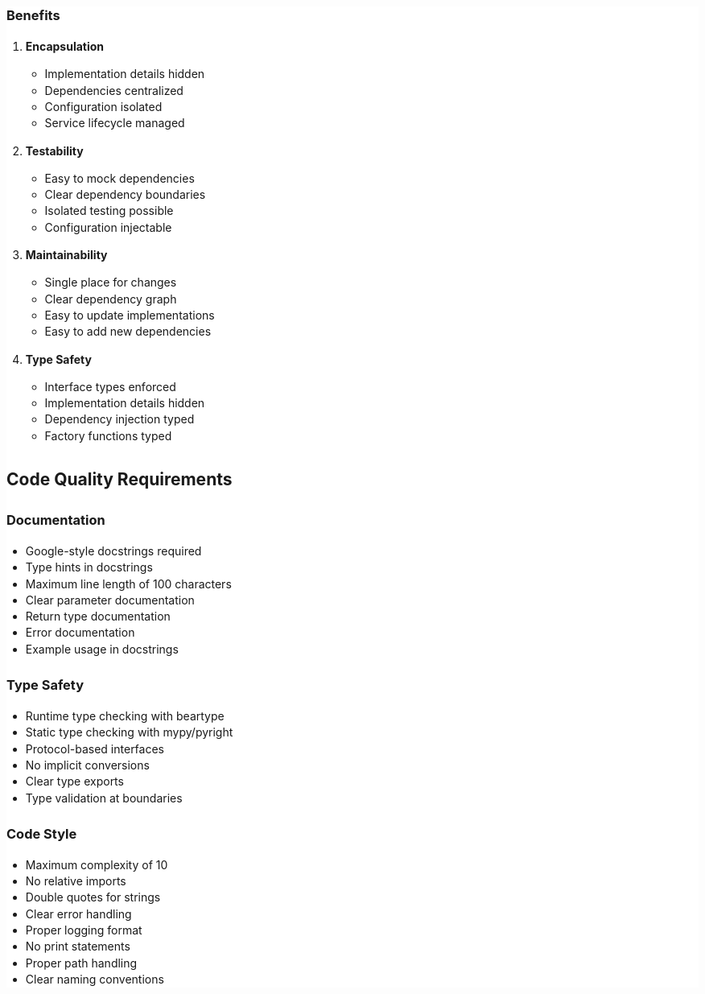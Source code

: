 ### Benefits
1. **Encapsulation**
   - Implementation details hidden
   - Dependencies centralized
   - Configuration isolated
   - Service lifecycle managed

2. **Testability**
   - Easy to mock dependencies
   - Clear dependency boundaries
   - Isolated testing possible
   - Configuration injectable

3. **Maintainability**
   - Single place for changes
   - Clear dependency graph
   - Easy to update implementations
   - Easy to add new dependencies

4. **Type Safety**
   - Interface types enforced
   - Implementation details hidden
   - Dependency injection typed
   - Factory functions typed

## Code Quality Requirements

### Documentation
- Google-style docstrings required
- Type hints in docstrings
- Maximum line length of 100 characters
- Clear parameter documentation
- Return type documentation
- Error documentation
- Example usage in docstrings

### Type Safety
- Runtime type checking with beartype
- Static type checking with mypy/pyright
- Protocol-based interfaces
- No implicit conversions
- Clear type exports
- Type validation at boundaries

### Code Style
- Maximum complexity of 10
- No relative imports
- Double quotes for strings
- Clear error handling
- Proper logging format
- No print statements
- Proper path handling
- Clear naming conventions

